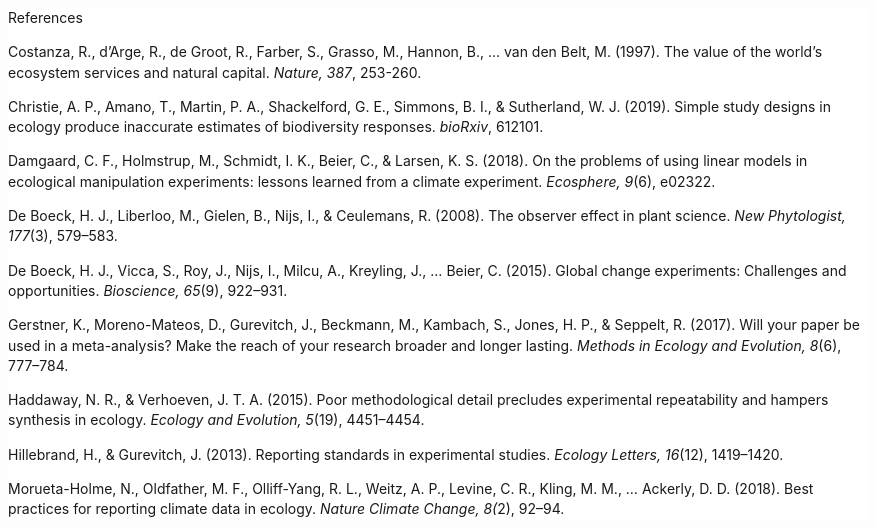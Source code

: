 References</strong></h4><p>Costanza, R., d’Arge, R., de Groot, R., Farber, S., Grasso, M., Hannon, B., … van den Belt, M. (1997). The value of the world’s ecosystem services and natural capital. <em>Nature, 387</em>, 253-260.</p><p>Christie, A. P., Amano, T., Martin, P. A., Shackelford, G. E., Simmons, B. I., &amp; Sutherland, W. J. (2019). Simple study designs in ecology produce inaccurate estimates of biodiversity responses. <em>bioRxiv</em>, 612101.</p><p>Damgaard, C. F., Holmstrup, M., Schmidt, I. K., Beier, C., &amp; Larsen, K. S. (2018). On the problems of using linear models in ecological manipulation experiments: lessons learned from a climate experiment. <em>Ecosphere, 9</em>(6), e02322.</p><p>De Boeck, H. J., Liberloo, M., Gielen, B., Nijs, I., &amp; Ceulemans, R. (2008). The observer effect in plant science. <em>New Phytologist, 177</em>(3), 579–583.</p><p>De Boeck, H. J., Vicca, S., Roy, J., Nijs, I., Milcu, A., Kreyling, J., … Beier, C. (2015). Global change experiments: Challenges and opportunities. <em>Bioscience, 65</em>(9), 922–931.</p><p>Gerstner, K., Moreno-Mateos, D., Gurevitch, J., Beckmann, M., Kambach, S., Jones, H. P., &amp; Seppelt, R. (2017). Will your paper be used in a meta-analysis? Make the reach of your research broader and longer lasting. <em>Methods in Ecology and Evolution, 8</em>(6), 777–784.</p><p>Haddaway, N. R., &amp; Verhoeven, J. T. A. (2015). Poor methodological detail precludes experimental repeatability and hampers synthesis in ecology. <em>Ecology and Evolution, 5</em>(19), 4451–4454.</p><p>Hillebrand, H., &amp; Gurevitch, J. (2013). Reporting standards in experimental studies. <em>Ecology Letters, 16</em>(12), 1419–1420.</p><p>Morueta-Holme, N., Oldfather, M. F., Olliff-Yang, R. L., Weitz, A. P., Levine, C. R., Kling, M. M., … Ackerly, D. D. (2018). Best practices for reporting climate data in ecology. <em>Nature Climate Change, 8(</em>2), 92–94.</p></div>
</div></div></div></div></div>